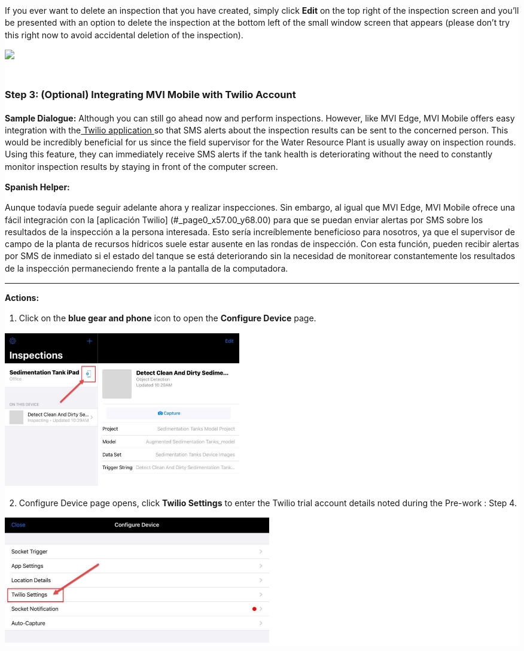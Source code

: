 If you ever want to delete an inspection that you have created, simply click **Edit** on the top right of the inspection screen and you’ll be presented with an option to delete the inspection at the bottom left of the small window screen that appears (please don’t try this right now to avoid accidental deletion of the inspection).

![](_attachments/mvi.3b2f35bd-3c7a-437d-a3d2-793494ca3b8c.052.png) <br/><br/>

### Step 3: (Optional) Integrating MVI Mobile with Twilio Account

**Sample Dialogue:** Although you can still go ahead now and perform inspections. However, like MVI Edge, MVI Mobile offers easy integration with the[ Twilio application ](#_page0_x57.00_y68.00) so that SMS alerts about the inspection results can be sent to the concerned person. This would be incredibly beneficial for us since the field supervisor for the Water Resource Plant is usually away on inspection rounds. Using this feature, they can immediately receive SMS alerts if the tank health is deteriorating without the need to constantly monitor inspection results by staying in front of the computer screen.

**Spanish Helper:**

Aunque todavía puede seguir adelante ahora y realizar inspecciones. Sin embargo, al igual que MVI Edge, MVI Mobile ofrece una fácil integración con la \[aplicación Twilio] (#\_page0_x57.00_y68.00) para que se puedan enviar alertas por SMS sobre los resultados de la inspección a la persona interesada. Esto sería increíblemente beneficioso para nosotros, ya que el supervisor de campo de la planta de recursos hídricos suele estar ausente en las rondas de inspección. Con esta función, pueden recibir alertas por SMS de inmediato si el estado del tanque se está deteriorando sin la necesidad de monitorear constantemente los resultados de la inspección permaneciendo frente a la pantalla de la computadora.

---

**Actions:**

1. Click on the **blue gear and phone** icon to open the **Configure Device** page.

![](_attachments/mvi.3b2f35bd-3c7a-437d-a3d2-793494ca3b8c.053.jpeg)

2. Configure Device page opens, click **Twilio Settings** to enter the Twilio trial account details noted during the Pre-work : Step 4.

![](_attachments/mvi.3b2f35bd-3c7a-437d-a3d2-793494ca3b8c.054.jpeg)
